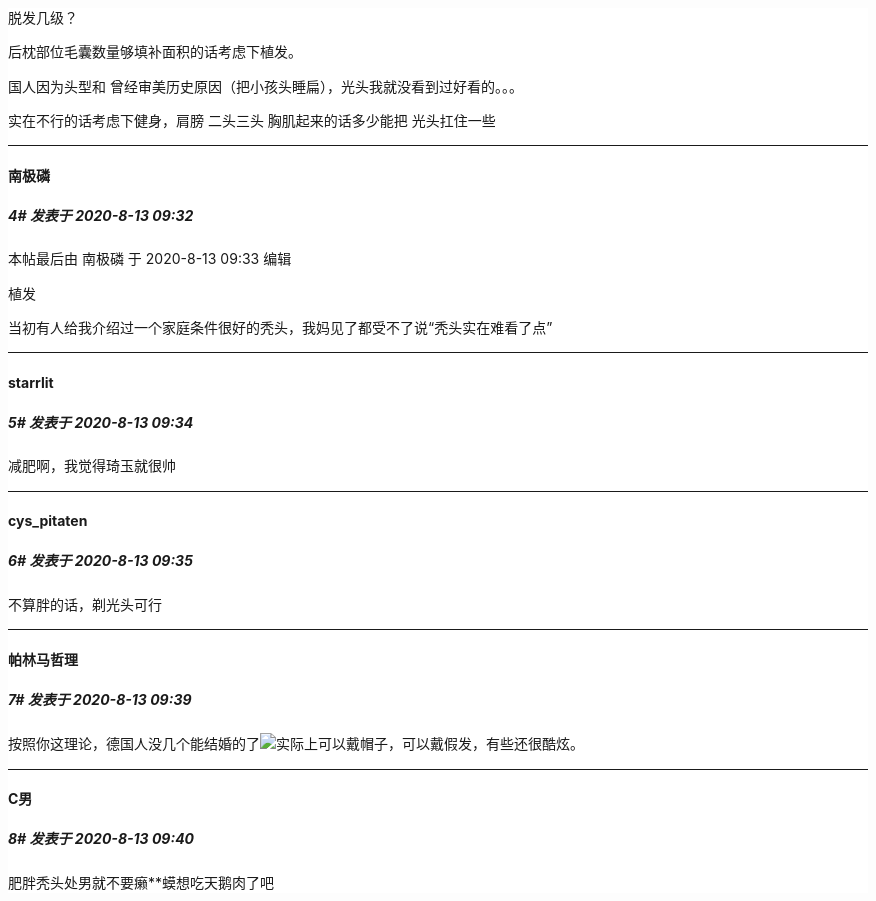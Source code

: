 
脱发几级？


后枕部位毛囊数量够填补面积的话考虑下植发。


国人因为头型和 曾经审美历史原因（把小孩头睡扁），光头我就没看到过好看的。。。


实在不行的话考虑下健身，肩膀 二头三头 胸肌起来的话多少能把 光头扛住一些


-----

####  南极磷  
##### 4#       发表于 2020-8-13 09:32


 本帖最后由 南极磷 于 2020-8-13 09:33 编辑 

植发

当初有人给我介绍过一个家庭条件很好的秃头，我妈见了都受不了说“秃头实在难看了点”


-----

####  starrlit  
##### 5#       发表于 2020-8-13 09:34


减肥啊，我觉得琦玉就很帅


-----

####  cys_pitaten  
##### 6#       发表于 2020-8-13 09:35


不算胖的话，剃光头可行


-----

####  帕林马哲理  
##### 7#       发表于 2020-8-13 09:39


按照你这理论，德国人没几个能结婚的了<img src="https://static.saraba1st.com/image/smiley/face2017/067.png" referrerpolicy="no-referrer">实际上可以戴帽子，可以戴假发，有些还很酷炫。


-----

####  C男  
##### 8#       发表于 2020-8-13 09:40


肥胖秃头处男就不要癞**蟆想吃天鹅肉了吧

